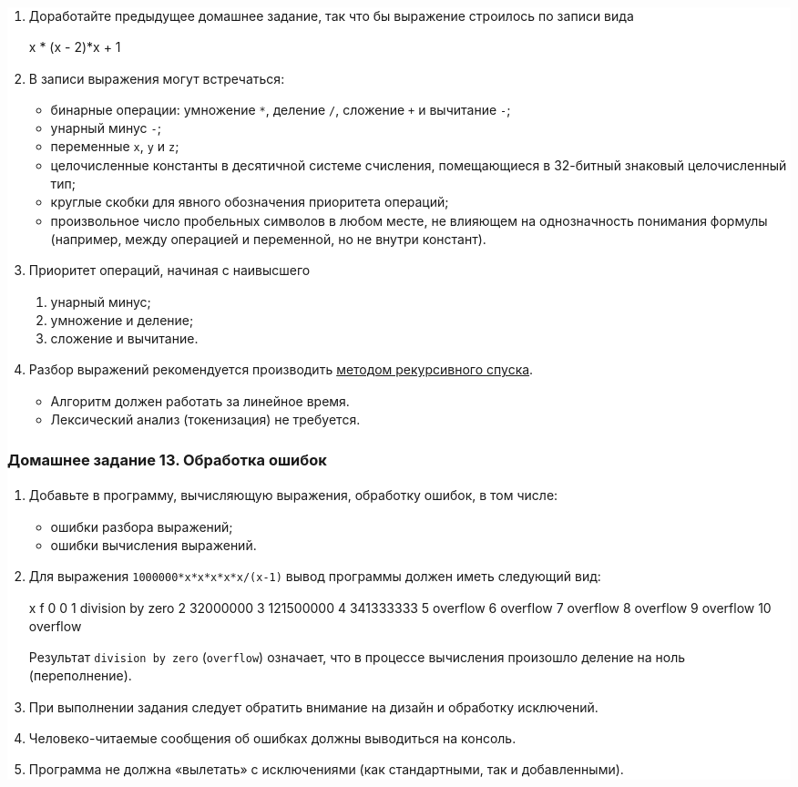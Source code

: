 1.  Доработайте предыдущее домашнее задание, так что бы выражение строилось по записи вида

    x \* (x - 2)\*x + 1

2.  В записи выражения могут встречаться:
    *   бинарные операции: умножение `*`, деление `/`, сложение `+` и вычитание `-`;
    *   унарный минус `-`;
    *   переменные `x`, `y` и `z`;
    *   целочисленные константы в десятичной системе счисления, помещающиеся в 32-битный знаковый целочисленный тип;
    *   круглые скобки для явного обозначения приоритета операций;
    *   произвольное число пробельных символов в любом месте, не влияющем на однозначность понимания формулы (например, между операцией и переменной, но не внутри констант).
3.  Приоритет операций, начиная с наивысшего
    1.  унарный минус;
    2.  умножение и деление;
    3.  сложение и вычитание.
4.  Разбор выражений рекомендуется производить [методом рекурсивного спуска](https://ru.wikibooks.org/wiki/%D0%A0%D0%B5%D0%B0%D0%BB%D0%B8%D0%B7%D0%B0%D1%86%D0%B8%D0%B8_%D0%B0%D0%BB%D0%B3%D0%BE%D1%80%D0%B8%D1%82%D0%BC%D0%BE%D0%B2/%D0%9C%D0%B5%D1%82%D0%BE%D0%B4_%D1%80%D0%B5%D0%BA%D1%83%D1%80%D1%81%D0%B8%D0%B2%D0%BD%D0%BE%D0%B3%D0%BE_%D1%81%D0%BF%D1%83%D1%81%D0%BA%D0%B0).
    *   Алгоритм должен работать за линейное время.
    *   Лексический анализ (токенизация) не требуется.

### Домашнее задание 13. Обработка ошибок

1.  Добавьте в программу, вычисляющую выражения, обработку ошибок, в том числе:
    *   ошибки разбора выражений;
    *   ошибки вычисления выражений.
2.  Для выражения `1000000*x*x*x*x*x/(x-1)` вывод программы должен иметь следующий вид:

    x       f
    0       0
    1       division by zero
    2       32000000
    3       121500000
    4       341333333
    5       overflow
    6       overflow
    7       overflow
    8       overflow
    9       overflow
    10      overflow


    Результат `division by zero` (`overflow`) означает, что в процессе вычисления произошло деление на ноль (переполнение).
3.  При выполнении задания следует обратить внимание на дизайн и обработку исключений.
4.  Человеко-читаемые сообщения об ошибках должны выводиться на консоль.
5.  Программа не должна «вылетать» с исключениями (как стандартными, так и добавленными).